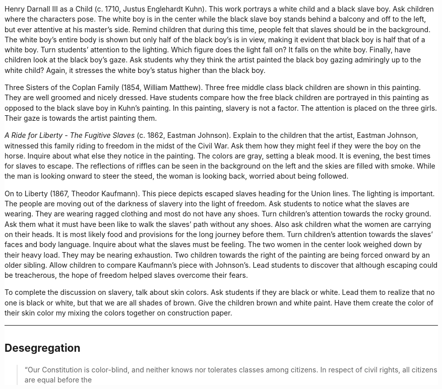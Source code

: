 Henry Darnall III as a Child (c. 1710, Justus Englehardt Kuhn). This work portrays a white child and a black slave boy. Ask children where the characters pose. The white boy is in the center while the black slave boy stands behind a balcony and off to the left, but ever attentive at his master’s side. Remind children that during this time, people felt that slaves should be in the background. The white boy’s entire body is shown but only half of the black boy’s is in view, making it evident that black boy is half that of a white boy. Turn students’ attention to the lighting. Which figure does the light fall on? It falls on the white boy. Finally, have children look at the black boy’s gaze. Ask students why they think the artist painted the black boy gazing admiringly up to the white child? Again, it stresses the white boy’s status higher than the black boy.
</p>
<p>
<i>
</i>
</p>
<p>
Three Sisters of the Coplan Family (1854, William Matthew). Three free middle class black children are shown in this painting. They are well groomed and nicely dressed. Have students compare how the free black children are portrayed in this painting as opposed to the black slave boy in Kuhn’s painting. In this painting, slavery is not a factor. The attention is placed on the three girls. Their gaze is towards the artist painting them.
</p>
<p>
<i>
A Ride for Liberty - The Fugitive Slaves
</i>
(c. 1862, Eastman Johnson). Explain to the children that the artist, Eastman Johnson, witnessed this family riding to freedom in the midst of the Civil War. Ask them how they might feel if they were the boy on the horse. Inquire about what else they notice in the painting. The colors are gray, setting a bleak mood. It is evening, the best times for slaves to escape. The reflections of riffles can be seen in the background on the left and the skies are filled with smoke. While the man is looking onward to steer the steed, the woman is looking back, worried about being followed.
</p>
<p>
<i>
</i>
</p>
<p>
On to Liberty (1867, Theodor Kaufmann). This piece depicts escaped slaves heading for the Union lines. The lighting is important. The people are moving out of the darkness of slavery into the light of freedom. Ask students to notice what the slaves are wearing. They are wearing ragged clothing and most do not have any shoes. Turn children’s attention towards the rocky ground. Ask them what it must have been like to walk the slaves’ path without any shoes. Also ask children what the women are carrying on their heads. It is most likely food and provisions for the long journey before them. Turn children’s attention towards the slaves’ faces and body language. Inquire about what the slaves must be feeling. The two women in the center look weighed down by their heavy load. They may be nearing exhaustion. Two children towards the right of the painting are being forced onward by an older sibling. Allow children to compare Kaufmann’s piece with Johnson’s. Lead students to discover that although escaping could be treacherous, the hope of freedom helped slaves overcome their fears.
</p>
<p>
To complete the discussion on slavery, talk about skin colors. Ask students if they are black or white. Lead them to realize that no one is black or white, but that we are all shades of brown. Give the children brown and white paint. Have them create the color of their skin color my mixing the colors together on construction paper.
</p>
<hr/>
<h2>
Desegregation
</h2>
<blockquote>
<dl>
<dt>
“Our Constitution is color-blind, and neither knows nor tolerates classes among citizens. In respect of civil rights, all citizens are equal before the